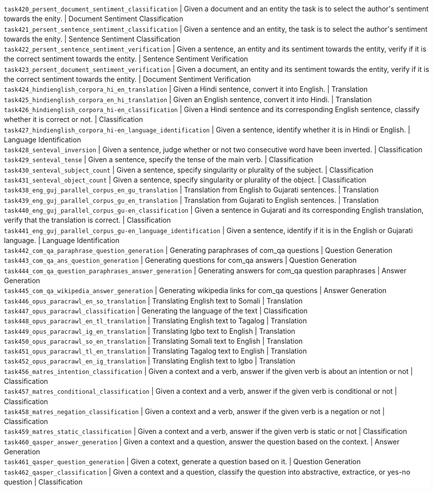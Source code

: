 `task420_persent_document_sentiment_classification` | Given a document and an entity the task is to select the author's sentiment towards the enity. | Document Sentiment Classification		
`task421_persent_sentence_sentiment_classification` | Given a sentence and an entity, the task is to select the author's sentiment towards the enity. | Sentence Sentiment Classification		
`task422_persent_sentence_sentiment_verification` | Given a sentence, an entity and its sentiment towards the entity, verify if it is the correct sentiment towards the entity. | Sentence Sentiment Verification		
`task423_persent_document_sentiment_verification` | Given a document, an entity and its sentiment towards the entity, verify if it is the correct sentiment towards the entity. | Document Sentiment Verification		
`task424_hindienglish_corpora_hi_en_translation` | Given a Hindi sentence, convert it into English. | Translation		
`task425_hindienglish_corpora_en_hi_translation` | Given an English sentence, convert it into Hindi. | Translation		
`task426_hindienglish_corpora_hi-en_classification` | Given a Hindi sentence and its corresponding English sentence, classify whether it is correct or not. | Classification		
`task427_hindienglish_corpora_hi-en_language_identification` | Given a sentence, identify whether it is in Hindi or English. | Language Identification		
`task428_senteval_inversion` | Given a sentence, judge whether or not two consecutive word have been inverted. | Classification		
`task429_senteval_tense` | Given a sentence, specify the tense of the main verb. | Classification		
`task430_senteval_subject_count` | Given a sentence, specify singularity or plurality of the subject. | Classification		
`task431_senteval_object_count` | Given a sentence, specify singularity or plurality of the object. | Classification		
`task438_eng_guj_parallel_corpus_en_gu_translation` | Translation from English to Gujarati sentences. | Translation		
`task439_eng_guj_parallel_corpus_gu_en_translation` | Translation from Gujarati to English sentences. | Translation		
`task440_eng_guj_parallel_corpus_gu-en_classification` | Given a sentence in Gujarati and its corresponding English translation, verify that the translation is correct. | Classification		
`task441_eng_guj_parallel_corpus_gu-en_language_identification` | Given a sentence, identify if it is in the English or Gujarati language. | Language Identification		
`task442_com_qa_paraphrase_question_generation` | Generating paraphrases of com_qa questions | Question Generation		
`task443_com_qa_ans_question_generation` | Generating questions for com_qa answers | Question Generation		
`task444_com_qa_question_paraphrases_answer_generation` | Generating answers for com_qa question paraphrases | Answer Generation		
`task445_com_qa_wikipedia_answer_generation` | Generating wikipedia links for com_qa questions | Answer Generation		
`task446_opus_paracrawl_en_so_translation` | Translating English text to Somali | Translation		
`task447_opus_paracrawl_classification` | Generating the language of the text | Classification		
`task448_opus_paracrawl_en_tl_translation` | Translating English text to Tagalog | Translation		
`task449_opus_paracrawl_ig_en_translation` | Translating Igbo text to English | Translation		
`task450_opus_paracrawl_so_en_translation` | Translating Somali text to English | Translation		
`task451_opus_paracrawl_tl_en_translation` | Translating Tagalog text to English | Translation		
`task452_opus_paracrawl_en_ig_translation` | Translating English text to Igbo | Translation		
`task456_matres_intention_classification` | Given a context and a verb, answer if the given verb is about an intention or not | Classification		
`task457_matres_conditional_classification` | Given a context and a verb, answer if the given verb is conditional or not | Classification		
`task458_matres_negation_classification` | Given a context and a verb, answer if the given verb is a negation or not | Classification		
`task459_matres_static_classification` | Given a context and a verb, answer if the given verb is static or not | Classification		
`task460_qasper_answer_generation` | Given a context and a question, answer the question based on the context. | Answer Generation		
`task461_qasper_question_generation` | Given a cotext, generate a question based on it. | Question Generation		
`task462_qasper_classification` | Given a context and a question, classify the question into abstractive, extractice, or yes-no question | Classification		